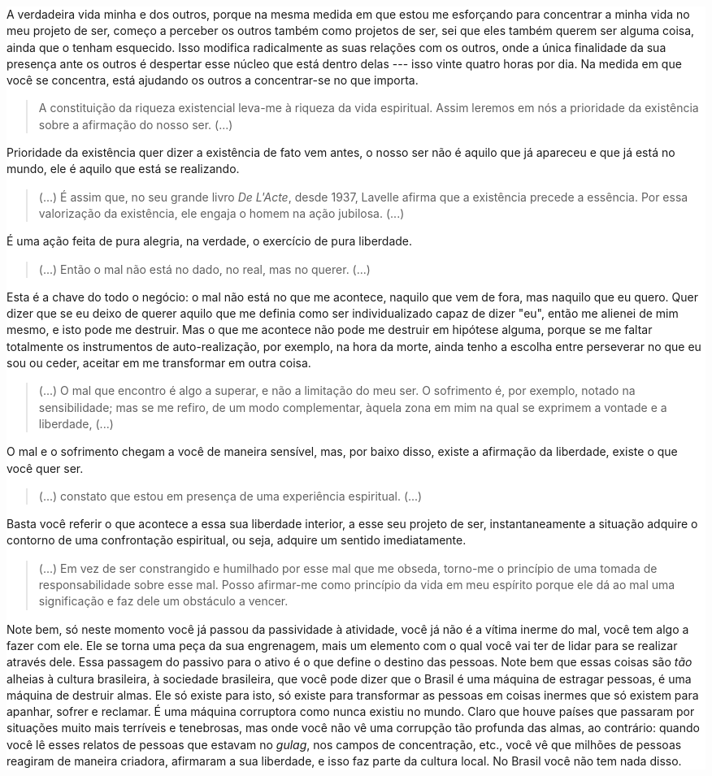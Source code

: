 A verdadeira vida minha e dos outros, porque na mesma medida em que estou me esforçando para concentrar a minha vida no meu projeto de ser, começo a perceber os outros também como projetos de ser, sei que eles também querem ser alguma coisa, ainda que o tenham esquecido. Isso modifica radicalmente as suas relações com os outros, onde a única finalidade da sua presença ante os outros é despertar esse núcleo que está dentro delas --- isso vinte quatro horas por dia. Na medida em que você se concentra, está ajudando os outros a concentrar-se no que importa.

> A constituição da riqueza existencial leva-me à riqueza da vida espiritual. Assim leremos em nós a prioridade da existência sobre a afirmação do nosso ser. (\...)

Prioridade da existência quer dizer a existência de fato vem antes, o nosso ser não é aquilo que já apareceu e que já está no mundo, ele é aquilo que está se realizando.

> (\...) É assim que, no seu grande livro *De L'Acte*, desde 1937, Lavelle afirma que a existência precede a essência. Por essa valorização da existência, ele engaja o homem na ação jubilosa. (\...)

É uma ação feita de pura alegria, na verdade, o exercício de pura liberdade.

> (\...) Então o mal não está no dado, no real, mas no querer. (\...)

Esta é a chave do todo o negócio: o mal não está no que me acontece, naquilo que vem de fora, mas naquilo que eu quero. Quer dizer que se eu deixo de querer aquilo que me definia como ser individualizado capaz de dizer "eu", então me alienei de mim mesmo, e isto pode me destruir. Mas o que me acontece não pode me destruir em hipótese alguma, porque se me faltar totalmente os instrumentos de auto-realização, por exemplo, na hora da morte, ainda tenho a escolha entre perseverar no que eu sou ou ceder, aceitar em me transformar em outra coisa.

> (\...) O mal que encontro é algo a superar, e não a limitação do meu ser. O sofrimento é, por exemplo, notado na sensibilidade; mas se me refiro, de um modo complementar, àquela zona em mim na qual se exprimem a vontade e a liberdade, (\...)

O mal e o sofrimento chegam a você de maneira sensível, mas, por baixo disso, existe a afirmação da liberdade, existe o que você quer ser.

> (\...) constato que estou em presença de uma experiência espiritual. (\...)

Basta você referir o que acontece a essa sua liberdade interior, a esse seu projeto de ser, instantaneamente a situação adquire o contorno de uma confrontação espiritual, ou seja, adquire um sentido imediatamente.

> (\...) Em vez de ser constrangido e humilhado por esse mal que me obseda, torno-me o princípio de uma tomada de responsabilidade sobre esse mal. Posso afirmar-me como princípio da vida em meu espírito porque ele dá ao mal uma significação e faz dele um obstáculo a vencer.

Note bem, só neste momento você já passou da passividade à atividade, você já não é a vítima inerme do mal, você tem algo a fazer com ele. Ele se torna uma peça da sua engrenagem, mais um elemento com o qual você vai ter de lidar para se realizar através dele. Essa passagem do passivo para o ativo é o que define o destino das pessoas. Note bem que essas coisas são *tão* alheias à cultura brasileira, à sociedade brasileira, que você pode dizer que o Brasil é uma máquina de estragar pessoas, é uma máquina de destruir almas. Ele só existe para isto, só existe para transformar as pessoas em coisas inermes que só existem para apanhar, sofrer e reclamar. É uma máquina corruptora como nunca existiu no mundo. Claro que houve países que passaram por situações muito mais terríveis e tenebrosas, mas onde você não vê uma corrupção tão profunda das almas, ao contrário: quando você lê esses relatos de pessoas que estavam no *gulag*, nos campos de concentração, etc., você vê que milhões de pessoas reagiram de maneira criadora, afirmaram a sua liberdade, e isso faz parte da cultura local. No Brasil você não tem nada disso.
